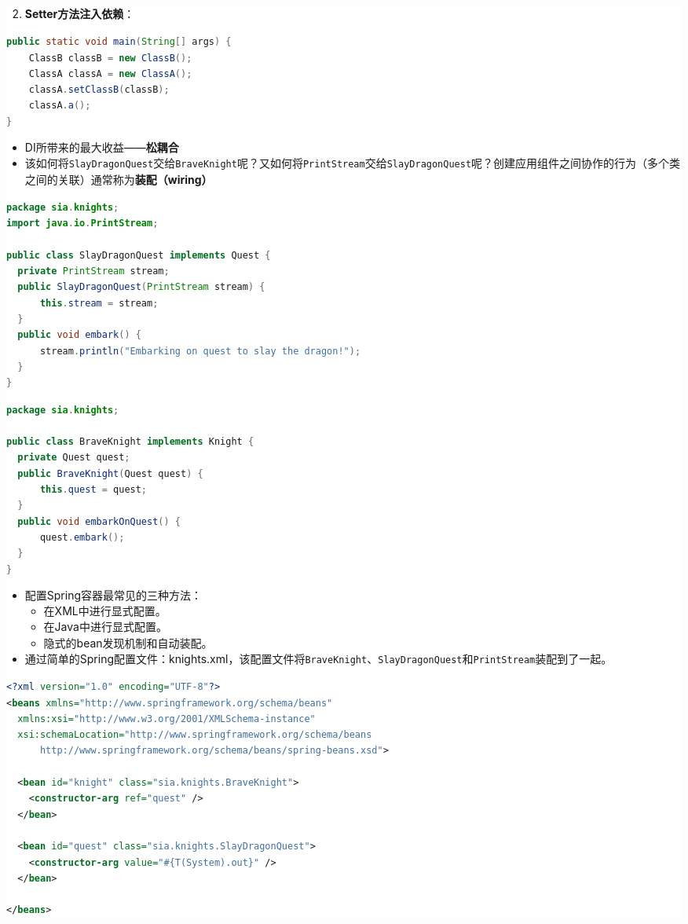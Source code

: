 2. **Setter方法注入依赖**：

```java
public static void main(String[] args) {
    ClassB classB = new ClassB();
    ClassA classA = new ClassA();
    classA.setClassB(classB);
    classA.a();
}
```

- DI所带来的最大收益——**松耦合**
- 该如何将`SlayDragonQuest`交给`BraveKnight`呢？又如何将`PrintStream`交给`SlayDragonQuest`呢？创建应用组件之间协作的行为（多个类之间的关联）通常称为**装配（wiring）**

```Java
package sia.knights;
import java.io.PrintStream;

public class SlayDragonQuest implements Quest {
  private PrintStream stream;
  public SlayDragonQuest(PrintStream stream) {
      this.stream = stream;
  }
  public void embark() {
      stream.println("Embarking on quest to slay the dragon!");
  }
}
```

```Java
package sia.knights;
  
public class BraveKnight implements Knight {
  private Quest quest;
  public BraveKnight(Quest quest) {
      this.quest = quest;
  }
  public void embarkOnQuest() {
      quest.embark();
  }
}
```

- 配置Spring容器最常见的三种方法：
  - 在XML中进行显式配置。
  - 在Java中进行显式配置。
  - 隐式的bean发现机制和自动装配。
- 通过简单的Spring配置文件：knights.xml，该配置文件将`BraveKnight`、`SlayDragonQuest`和`PrintStream`装配到了一起。

```XML
<?xml version="1.0" encoding="UTF-8"?>
<beans xmlns="http://www.springframework.org/schema/beans"
  xmlns:xsi="http://www.w3.org/2001/XMLSchema-instance"
  xsi:schemaLocation="http://www.springframework.org/schema/beans 
      http://www.springframework.org/schema/beans/spring-beans.xsd">

  <bean id="knight" class="sia.knights.BraveKnight">
    <constructor-arg ref="quest" />
  </bean>

  <bean id="quest" class="sia.knights.SlayDragonQuest">
    <constructor-arg value="#{T(System).out}" />
  </bean>

</beans>
```
